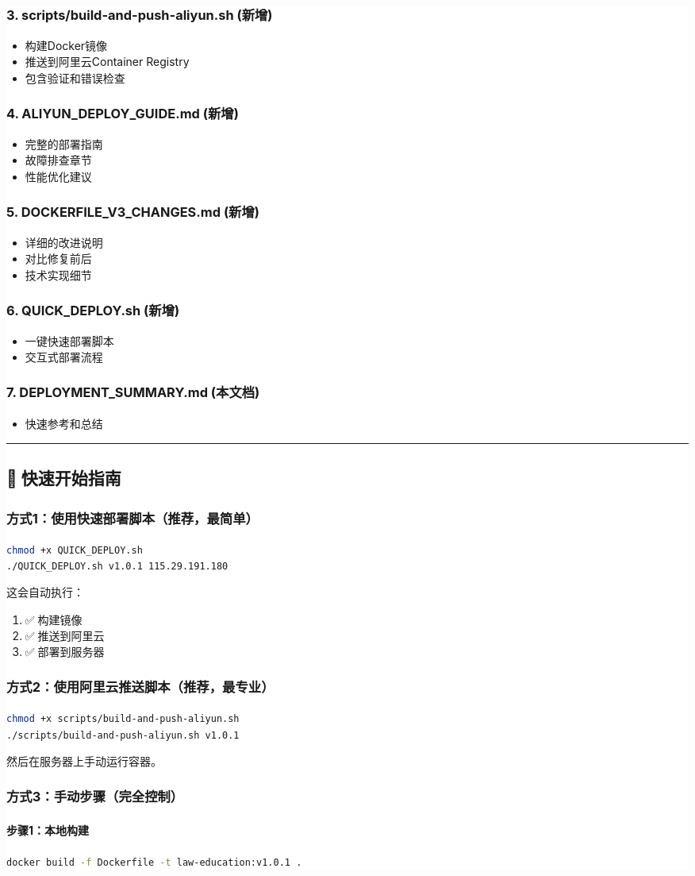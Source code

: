 ### 3. **scripts/build-and-push-aliyun.sh** (新增)
- 构建Docker镜像
- 推送到阿里云Container Registry
- 包含验证和错误检查

### 4. **ALIYUN_DEPLOY_GUIDE.md** (新增)
- 完整的部署指南
- 故障排查章节
- 性能优化建议

### 5. **DOCKERFILE_V3_CHANGES.md** (新增)
- 详细的改进说明
- 对比修复前后
- 技术实现细节

### 6. **QUICK_DEPLOY.sh** (新增)
- 一键快速部署脚本
- 交互式部署流程

### 7. **DEPLOYMENT_SUMMARY.md** (本文档)
- 快速参考和总结

---

## 🚀 快速开始指南

### 方式1：使用快速部署脚本（推荐，最简单）
```bash
chmod +x QUICK_DEPLOY.sh
./QUICK_DEPLOY.sh v1.0.1 115.29.191.180
```
这会自动执行：
1. ✅ 构建镜像
2. ✅ 推送到阿里云
3. ✅ 部署到服务器

### 方式2：使用阿里云推送脚本（推荐，最专业）
```bash
chmod +x scripts/build-and-push-aliyun.sh
./scripts/build-and-push-aliyun.sh v1.0.1
```
然后在服务器上手动运行容器。

### 方式3：手动步骤（完全控制）

#### 步骤1：本地构建
```bash
docker build -f Dockerfile -t law-education:v1.0.1 .
```
